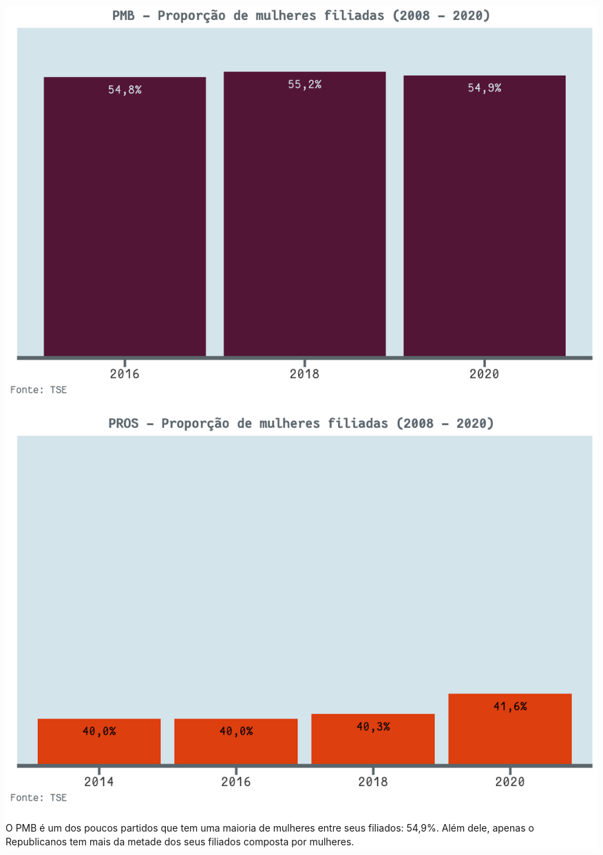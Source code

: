 <p><img src="/assets/post_images/pmbpros_files/figure-html/unnamed-chunk-5-1.png" width="864" /></p>
<p><img src="/assets/post_images/pmbpros_files/figure-html/unnamed-chunk-6-1.png" width="864" /></p>
<p>O PMB é um dos poucos partidos que tem uma maioria de mulheres entre seus filiados: 54,9%. Além dele, apenas o Republicanos tem mais da metade dos seus filiados composta por mulheres.</p>